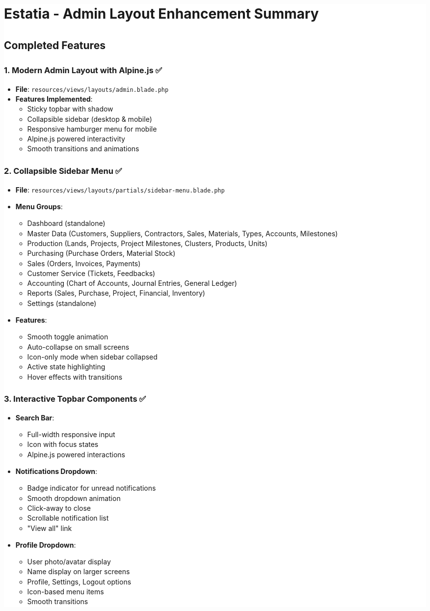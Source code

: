 # Estatia - Admin Layout Enhancement Summary

## Completed Features

### 1. **Modern Admin Layout with Alpine.js** ✅
- **File**: `resources/views/layouts/admin.blade.php`
- **Features Implemented**:
  - Sticky topbar with shadow
  - Collapsible sidebar (desktop & mobile)
  - Responsive hamburger menu for mobile
  - Alpine.js powered interactivity
  - Smooth transitions and animations

### 2. **Collapsible Sidebar Menu** ✅
- **File**: `resources/views/layouts/partials/sidebar-menu.blade.php`
- **Menu Groups**:
  - Dashboard (standalone)
  - Master Data (Customers, Suppliers, Contractors, Sales, Materials, Types, Accounts, Milestones)
  - Production (Lands, Projects, Project Milestones, Clusters, Products, Units)
  - Purchasing (Purchase Orders, Material Stock)
  - Sales (Orders, Invoices, Payments)
  - Customer Service (Tickets, Feedbacks)
  - Accounting (Chart of Accounts, Journal Entries, General Ledger)
  - Reports (Sales, Purchase, Project, Financial, Inventory)
  - Settings (standalone)
  
- **Features**:
  - Smooth toggle animation
  - Auto-collapse on small screens
  - Icon-only mode when sidebar collapsed
  - Active state highlighting
  - Hover effects with transitions

### 3. **Interactive Topbar Components** ✅
- **Search Bar**: 
  - Full-width responsive input
  - Icon with focus states
  - Alpine.js powered interactions

- **Notifications Dropdown**:
  - Badge indicator for unread notifications
  - Smooth dropdown animation
  - Click-away to close
  - Scrollable notification list
  - "View all" link

- **Profile Dropdown**:
  - User photo/avatar display
  - Name display on larger screens
  - Profile, Settings, Logout options
  - Icon-based menu items
  - Smooth transitions
